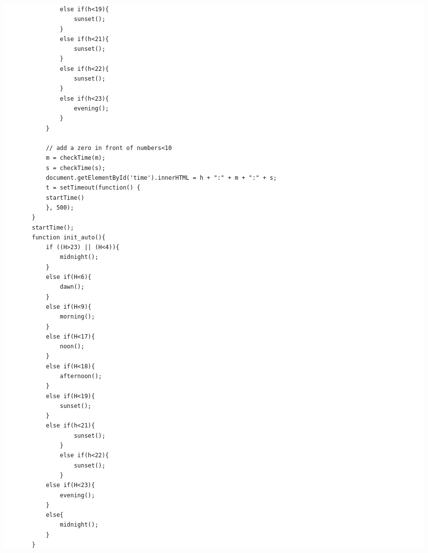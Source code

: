 					else if(h<19){
						sunset();
					}
					else if(h<21){
						sunset();
					}
					else if(h<22){
						sunset();
					}
					else if(h<23){
						evening();
					}
				}

				// add a zero in front of numbers<10
				m = checkTime(m);
				s = checkTime(s);
				document.getElementById('time').innerHTML = h + ":" + m + ":" + s;
				t = setTimeout(function() {
				startTime()
				}, 500);
			}
			startTime();
			function init_auto(){
				if ((H>23) || (H<4)){
					midnight();
				}
				else if(H<6){
					dawn();
				}
				else if(H<9){
					morning();
				}
				else if(H<17){
					noon();
				}
				else if(H<18){
					afternoon();
				}
				else if(H<19){
					sunset();
				}
				else if(h<21){
						sunset();
					}
					else if(h<22){
						sunset();
					}
				else if(H<23){
					evening();
				}
				else{
					midnight();
				}
			}
